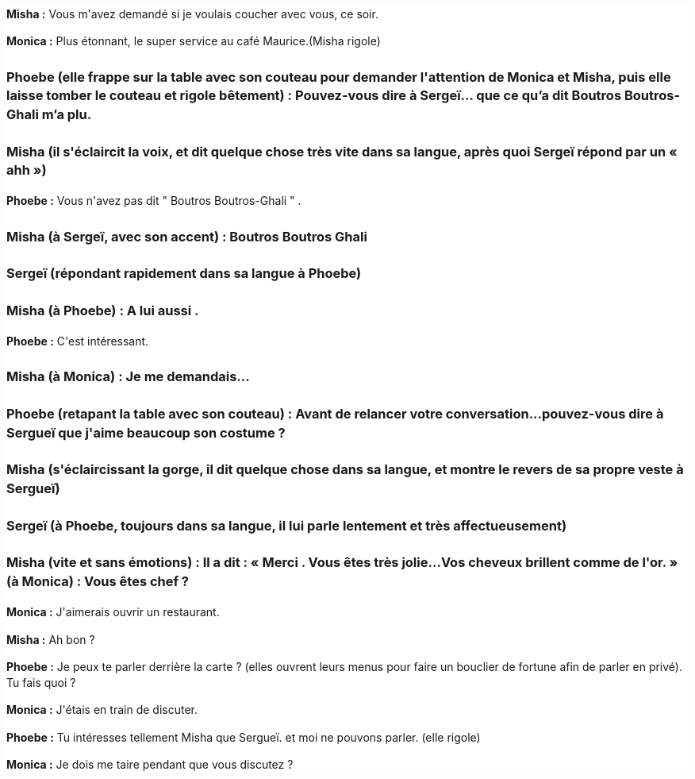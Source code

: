 **Misha :** Vous m'avez demandé si je voulais coucher avec vous, ce soir.

**Monica :** Plus étonnant, le super service au café Maurice.(Misha rigole)

### Phoebe (elle frappe sur la table avec son couteau pour demander l'attention de Monica et Misha, puis elle laisse tomber le couteau et rigole bêtement) : Pouvez-vous dire à Sergeï... que ce qu’a dit Boutros Boutros-Ghali m’a plu.

### Misha (il s'éclaircit la voix, et dit quelque chose très vite dans sa langue, après quoi Sergeï répond par un « ahh »)

**Phoebe :** Vous n'avez pas dit " Boutros Boutros-Ghali " .

### Misha (à Sergeï, avec son accent) : Boutros Boutros Ghali

### Sergeï (répondant rapidement dans sa langue à Phoebe)

### Misha (à Phoebe) : A lui aussi .

**Phoebe :** C'est intéressant.

### Misha (à Monica) : Je me demandais...

### Phoebe (retapant la table avec son couteau) : Avant de relancer votre conversation...pouvez-vous dire à Sergueï que j'aime beaucoup son costume ?

### Misha (s'éclaircissant la gorge, il dit quelque chose dans sa langue, et montre le revers de sa propre veste à Sergueï)

### Sergeï (à Phoebe, toujours dans sa langue, il lui parle lentement et très affectueusement)

### Misha (vite et sans émotions) : Il a dit : « Merci . Vous êtes très jolie...Vos cheveux brillent comme de l'or. »  (à Monica) : Vous êtes chef ?

**Monica :** J'aimerais ouvrir un restaurant.

**Misha :** Ah bon ?

**Phoebe :** Je peux te parler derrière la carte ? (elles ouvrent leurs menus pour faire un bouclier de fortune afin de parler en privé). Tu fais quoi ?

**Monica :** J'étais en train de discuter.

**Phoebe :** Tu intéresses tellement Misha que Sergueï. et moi ne pouvons parler. (elle rigole)

**Monica :** Je dois me taire pendant que vous discutez ?
